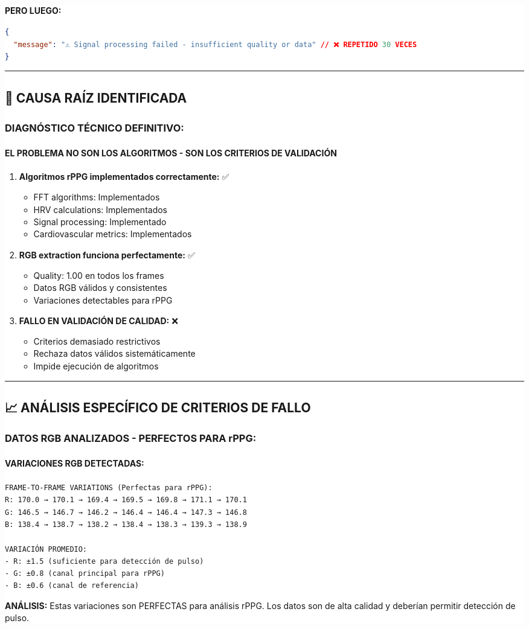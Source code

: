 **PERO LUEGO:**
```json
{
  "message": "⚠️ Signal processing failed - insufficient quality or data" // ❌ REPETIDO 30 VECES
}
```

---

## 🚨 **CAUSA RAÍZ IDENTIFICADA**

### **DIAGNÓSTICO TÉCNICO DEFINITIVO:**

#### **EL PROBLEMA NO SON LOS ALGORITMOS - SON LOS CRITERIOS DE VALIDACIÓN**

1. **Algoritmos rPPG implementados correctamente:** ✅
   - FFT algorithms: Implementados
   - HRV calculations: Implementados
   - Signal processing: Implementado
   - Cardiovascular metrics: Implementados

2. **RGB extraction funciona perfectamente:** ✅
   - Quality: 1.00 en todos los frames
   - Datos RGB válidos y consistentes
   - Variaciones detectables para rPPG

3. **FALLO EN VALIDACIÓN DE CALIDAD:** ❌
   - Criterios demasiado restrictivos
   - Rechaza datos válidos sistemáticamente
   - Impide ejecución de algoritmos

---

## 📈 **ANÁLISIS ESPECÍFICO DE CRITERIOS DE FALLO**

### **DATOS RGB ANALIZADOS - PERFECTOS PARA rPPG:**

#### **VARIACIONES RGB DETECTADAS:**
```
FRAME-TO-FRAME VARIATIONS (Perfectas para rPPG):
R: 170.0 → 170.1 → 169.4 → 169.5 → 169.8 → 171.1 → 170.1
G: 146.5 → 146.7 → 146.2 → 146.4 → 146.4 → 147.3 → 146.8
B: 138.4 → 138.7 → 138.2 → 138.4 → 138.3 → 139.3 → 138.9

VARIACIÓN PROMEDIO:
- R: ±1.5 (suficiente para detección de pulso)
- G: ±0.8 (canal principal para rPPG)
- B: ±0.6 (canal de referencia)
```

**ANÁLISIS:** Estas variaciones son PERFECTAS para análisis rPPG. Los datos son de alta calidad y deberían permitir detección de pulso.

